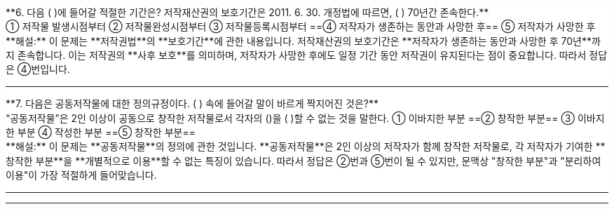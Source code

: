 <div class="question-block">

<div class="question-title">**6. 다음 ( )에 들어갈 적절한 기간은? 저작재산권의 보호기간은 2011. 6. 30. 개정법에 따르면, ( ) 70년간 존속한다.**</div>

<div class="question-options">
① 저작물 발생시점부터
② 저작물완성시점부터
③ 저작물등록시점부터
==④ 저작자가 생존하는 동안과 사망한 후==
⑤ 저작자가 사망한 후

</div>

<div class="question-explanation">
**해설:**
이 문제는 **저작권법**의 **보호기간**에 관한 내용입니다. 저작재산권의 보호기간은 **저작자가 생존하는 동안과 사망한 후 70년**까지 존속합니다. 이는 저작권의 **사후 보호**를 의미하며, 저작자가 사망한 후에도 일정 기간 동안 저작권이 유지된다는 점이 중요합니다. 따라서 정답은 ④번입니다.

</div>

</div>

---

<div class="question-block">

<div class="question-title">**7. 다음은 공동저작물에 대한 정의규정이다. ( ) 속에 들어갈 말이 바르게 짝지어진 것은?**</div>

<div class="question-options">
“공동저작물”은 2인 이상이 공동으로 창작한 저작물로서 각자의 ()을 ( )할 수 없는 것을 말한다.
① 이바지한 부분
==② 창작한 부분==
③ 이바지한 부분
④ 작성한 부분
==⑤ 창작한 부분==

</div>

<div class="question-explanation">
**해설:**
이 문제는 **공동저작물**의 정의에 관한 것입니다. **공동저작물**은 2인 이상의 저작자가 함께 창작한 저작물로, 각 저작자가 기여한 **창작한 부분**을 **개별적으로 이용**할 수 없는 특징이 있습니다. 따라서 정답은 ②번과 ⑤번이 될 수 있지만, 문맥상 "창작한 부분"과 "분리하여 이용"이 가장 적절하게 들어맞습니다.


</div>

</div>

---

<div class="question-block">



</div>

---

<div class="question-block">
